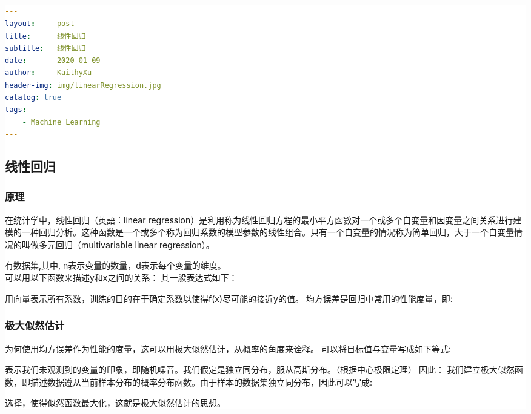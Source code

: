 ```yaml
---
layout:     post
title:      线性回归
subtitle:   线性回归
date:       2020-01-09
author:     KaithyXu
header-img: img/linearRegression.jpg
catalog: true
tags:
    - Machine Learning
---
```


## 线性回归


### 原理

在统计学中，线性回归（英語：linear regression）是利用称为线性回归方程的最小平方函數对一个或多个自变量和因变量之间关系进行建模的一种回归分析。这种函数是一个或多个称为回归系数的模型参数的线性组合。只有一个自变量的情况称为简单回归，大于一个自变量情况的叫做多元回归（multivariable linear regression）。

有数据集![](https://latex.codecogs.com/gif.latex?%5C%7B%28x_1%2Cy_1%29%2C%28x_2%2Cy_2%29%2C...%2C%28x_n%2Cy_n%29%5C%7D),其中,![](https://latex.codecogs.com/gif.latex?x_i%20%3D%20%28x_%7Bi1%7D%3Bx_%7Bi2%7D%3Bx_%7Bi3%7D%3B...%3Bx_%7Bid%7D%29%2Cy_i%5Cin%20R) 
n表示变量的数量，d表示每个变量的维度。  
可以用以下函数来描述y和x之间的关系：
其一般表达式如下：
![](https://latex.codecogs.com/gif.latex?%5Cbegin%7Balign*%7D%20f%28x%29%20%26%3D%20%5Ctheta_0%20&plus;%20%5Ctheta_1x_1%20&plus;%20%5Ctheta_2x_2%20&plus;%20...%20&plus;%20%5Ctheta_dx_d%20%5C%5C%20%26%3D%20%5Csum_%7Bi%3D0%7D%5E%7Bd%7D%5Ctheta_ix_i%20%5C%5C%20%5Cend%7Balign*%7D)

用向量![](https://latex.codecogs.com/gif.latex?%5Ctheta)表示所有系数，训练的目的在于确定系数![](https://latex.codecogs.com/gif.latex?%5Ctheta)以使得f(x)尽可能的接近y的值。
均方误差是回归中常用的性能度量，即:
![](https://latex.codecogs.com/gif.latex?J%28%5Ctheta%29%3D%5Cfrac%7B1%7D%7B2%7D%5Csum_%7Bj%3D1%7D%5E%7Bn%7D%28h_%7B%5Ctheta%7D%28x%5E%7B%28i%29%7D%29-y%5E%7B%28i%29%7D%29%5E2)

### 极大似然估计
为何使用均方误差作为性能的度量，这可以用极大似然估计，从概率的角度来诠释。
可以将目标值与变量写成如下等式:
![](https://latex.codecogs.com/gif.latex?y%5E%7B%28i%29%7D%20%3D%20%5Ctheta%5ET%20x%5E%7B%28i%29%7D&plus;%5Cepsilon%5E%7B%28i%29%7D)

![](https://latex.codecogs.com/gif.latex?%5Cepsilon)表示我们未观测到的变量的印象，即随机噪音。我们假定![](https://latex.codecogs.com/gif.latex?%5Cepsilon)是独立同分布，服从高斯分布。（根据中心极限定理）
![](https://latex.codecogs.com/gif.latex?p%28%5Cepsilon%5E%7B%28i%29%7D%29%20%3D%20%5Cfrac%7B1%7D%7B%5Csqrt%7B2%5Cpi%7D%5Csigma%7Dexp%5Cleft%28-%5Cfrac%7B%28%5Cepsilon%5E%7B%28i%29%7D%29%5E2%7D%7B2%5Csigma%5E2%7D%5Cright%29)
因此：
![](https://latex.codecogs.com/png.latex?p%28y%5E%7B%28i%29%7D%7Cx%5E%7B%28i%29%7D%3B%5Ctheta%29%20%3D%20%5Cfrac%7B1%7D%7B%5Csqrt%7B2%5Cpi%7D%5Csigma%7Dexp%5Cleft%28-%5Cfrac%7B%28y%5E%7B%28i%29%7D-%5Ctheta%5ET%20x%5E%7B%28i%29%7D%29%5E2%7D%7B2%5Csigma%5E2%7D%5Cright%29)
我们建立极大似然函数，即描述数据遵从当前样本分布的概率分布函数。由于样本的数据集独立同分布，因此可以写成:
![](https://latex.codecogs.com/png.latex?L%28%5Ctheta%29%20%3D%20p%28%5Cvec%20y%20%7C%20X%3B%5Ctheta%29%20%3D%20%5Cprod%5En_%7Bi%3D1%7D%5Cfrac%7B1%7D%7B%5Csqrt%7B2%5Cpi%7D%5Csigma%7Dexp%5Cleft%28-%5Cfrac%7B%28y%5E%7B%28i%29%7D-%5Ctheta%5ET%20x%5E%7B%28i%29%7D%29%5E2%7D%7B2%5Csigma%5E2%7D%5Cright%29)

选择![](https://latex.codecogs.com/gif.latex?%5Ctheta)，使得似然函数最大化，这就是极大似然估计的思想。
